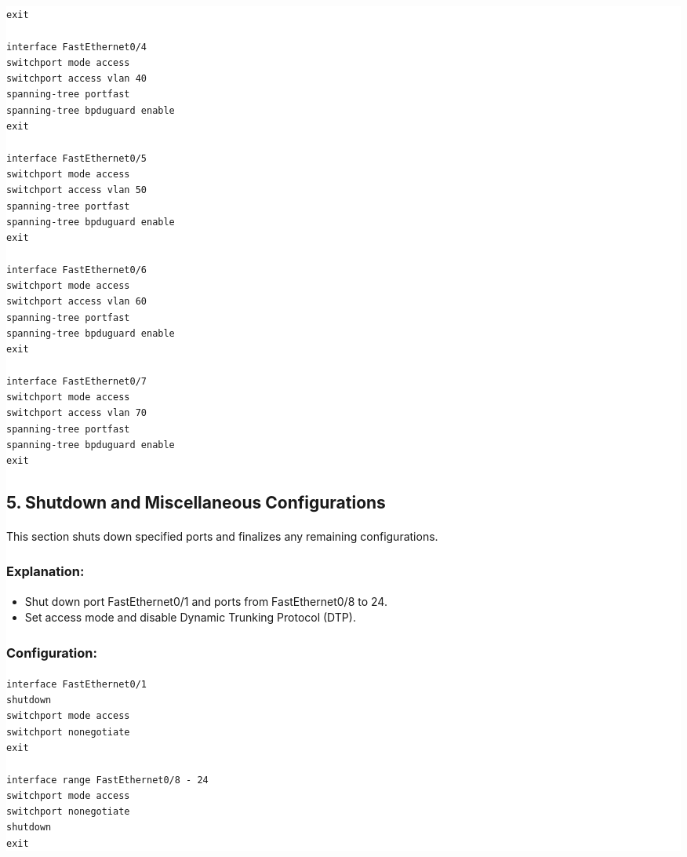 ```plaintext
exit

interface FastEthernet0/4
switchport mode access
switchport access vlan 40
spanning-tree portfast
spanning-tree bpduguard enable
exit

interface FastEthernet0/5
switchport mode access
switchport access vlan 50
spanning-tree portfast
spanning-tree bpduguard enable
exit

interface FastEthernet0/6
switchport mode access
switchport access vlan 60
spanning-tree portfast
spanning-tree bpduguard enable
exit

interface FastEthernet0/7
switchport mode access
switchport access vlan 70
spanning-tree portfast
spanning-tree bpduguard enable
exit
```

## 5. Shutdown and Miscellaneous Configurations

This section shuts down specified ports and finalizes any remaining configurations.

### Explanation:
- Shut down port FastEthernet0/1 and ports from FastEthernet0/8 to 24.
- Set access mode and disable Dynamic Trunking Protocol (DTP).

### Configuration:
```plaintext
interface FastEthernet0/1
shutdown
switchport mode access
switchport nonegotiate
exit

interface range FastEthernet0/8 - 24
switchport mode access
switchport nonegotiate
shutdown
exit
```
